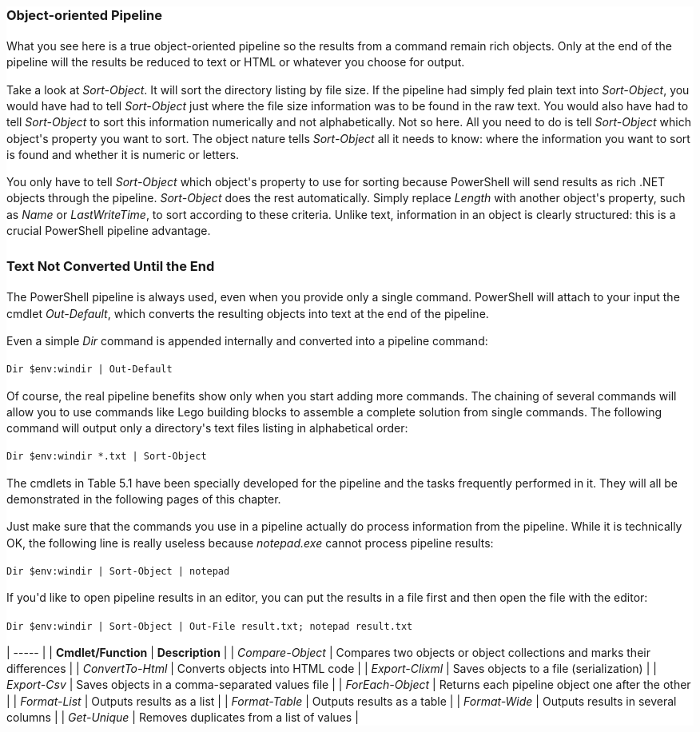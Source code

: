 ### Object-oriented Pipeline

What you see here is a true object-oriented pipeline so the results from a command remain rich objects. Only at the end of the pipeline will the results be reduced to text or HTML or whatever you choose for output.

Take a look at _Sort-Object_. It will sort the directory listing by file size. If the pipeline had simply fed plain text into _Sort-Object_, you would have had to tell _Sort-Object_ just where the file size information was to be found in the raw text. You would also have had to tell _Sort-Object_ to sort this information numerically and not alphabetically. Not so here. All you need to do is tell _Sort-Object_ which object's property you want to sort. The object nature tells _Sort-Object_ all it needs to know: where the information you want to sort is found and whether it is numeric or letters.

You only have to tell _Sort-Object_ which object's property to use for sorting because PowerShell will send results as rich .NET objects through the pipeline. _Sort-Object_ does the rest automatically. Simply replace _Length_ with another object's property, such as _Name_ or _LastWriteTime_, to sort according to these criteria. Unlike text, information in an object is clearly structured: this is a crucial PowerShell pipeline advantage.

### Text Not Converted Until the End

The PowerShell pipeline is always used, even when you provide only a single command. PowerShell will attach to your input the cmdlet _Out-Default_, which converts the resulting objects into text at the end of the pipeline.

Even a simple _Dir_ command is appended internally and converted into a pipeline command:

    Dir $env:windir | Out-Default

Of course, the real pipeline benefits show only when you start adding more commands. The chaining of several commands will allow you to use commands like Lego building blocks to assemble a complete solution from single commands. The following command will output only a directory's text files listing in alphabetical order:

    Dir $env:windir *.txt | Sort-Object

The cmdlets in Table 5.1 have been specially developed for the pipeline and the tasks frequently performed in it. They will all be demonstrated in the following pages of this chapter.

Just make sure that the commands you use in a pipeline actually do process information from the pipeline. While it is technically OK, the following line is really useless because _notepad.exe_ cannot process pipeline results:

    Dir $env:windir | Sort-Object | notepad

If you'd like to open pipeline results in an editor, you can put the results in a file first and then open the file with the editor:

    Dir $env:windir | Sort-Object | Out-File result.txt; notepad result.txt

| ----- |
| **Cmdlet/Function** |  **Description** |
| _Compare-Object_ |  Compares two objects or object collections and marks their differences |
| _ConvertTo-Html_ |  Converts objects into HTML code |
| _Export-Clixml_ |  Saves objects to a file (serialization) |
| _Export-Csv_ |  Saves objects in a comma-separated values file |
| _ForEach-Object_ |  Returns each pipeline object one after the other |
| _Format-List_ |  Outputs results as a list |
| _Format-Table_ |  Outputs results as a table |
| _Format-Wide_ |  Outputs results in several columns |
| _Get-Unique_ |  Removes duplicates from a list of values |